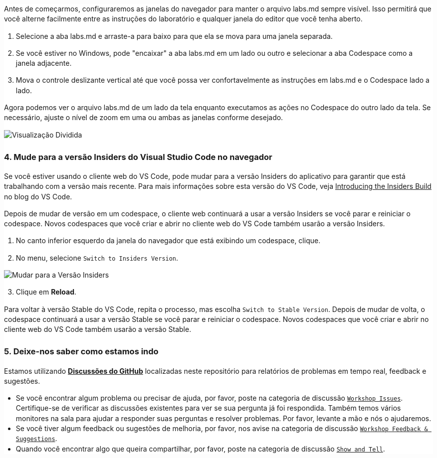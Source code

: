 Antes de começarmos, configuraremos as janelas do navegador para manter o arquivo labs.md sempre visível. Isso permitirá que você alterne facilmente entre as instruções do laboratório e qualquer janela do editor que você tenha aberto.
1. Selecione a aba labs.md e arraste-a para baixo para que ela se mova para uma janela separada.

2. Se você estiver no Windows, pode "encaixar" a aba labs.md em um lado ou outro e selecionar a aba Codespace como a janela adjacente.

3. Mova o controle deslizante vertical até que você possa ver confortavelmente as instruções em labs.md e o Codespace lado a lado.

Agora podemos ver o arquivo labs.md de um lado da tela enquanto executamos as ações no Codespace do outro lado da tela. Se necessário, ajuste o nível de zoom em uma ou ambas as janelas conforme desejado.

![Visualização Dividida](./images/pic001.png?raw=true "Visualização Dividida")

### 4. Mude para a versão Insiders do Visual Studio Code no navegador

Se você estiver usando o cliente web do VS Code, pode mudar para a versão Insiders do aplicativo para garantir que está trabalhando com a versão mais recente. Para mais informações sobre esta versão do VS Code, veja [Introducing the Insiders Build](https://code.visualstudio.com/blogs/2016/02/01/introducing_insiders_build) no blog do VS Code.

Depois de mudar de versão em um codespace, o cliente web continuará a usar a versão Insiders se você parar e reiniciar o codespace. Novos codespaces que você criar e abrir no cliente web do VS Code também usarão a versão Insiders.

1. No canto inferior esquerdo da janela do navegador que está exibindo um codespace, clique.

2. No menu, selecione `Switch to Insiders Version`.

![Mudar para a Versão Insiders](./images/pic014.png?raw=true "Mudar para a Versão Insiders")

3. Clique em **Reload**.

Para voltar à versão Stable do VS Code, repita o processo, mas escolha `Switch to Stable Version`. Depois de mudar de volta, o codespace continuará a usar a versão Stable se você parar e reiniciar o codespace. Novos codespaces que você criar e abrir no cliente web do VS Code também usarão a versão Stable.

### 5. Deixe-nos saber como estamos indo


Estamos utilizando [**Discussões do GitHub**](https://github.com/DaveOps30/copilot-hands-on/discussions) localizadas neste repositório para relatórios de problemas em tempo real, feedback e sugestões.
- Se você encontrar algum problema ou precisar de ajuda, por favor, poste na categoria de discussão [`Workshop Issues`](https://github.com/DaveOps30/copilot-hands-on/discussions/categories/workshop-issues). Certifique-se de verificar as discussões existentes para ver se sua pergunta já foi respondida. Também temos vários monitores na sala para ajudar a responder suas perguntas e resolver problemas. Por favor, levante a mão e nós o ajudaremos.
- Se você tiver algum feedback ou sugestões de melhoria, por favor, nos avise na categoria de discussão [`Workshop Feedback & Suggestions`](https://github.com/DaveOps30/copilot-hands-on/discussions/categories/workshop-feedback-suggestions).
- Quando você encontrar algo que queira compartilhar, por favor, poste na categoria de discussão [`Show and Tell`](https://github.com/DaveOps30/copilot-hands-on/discussions/categories/show-and-tell).
